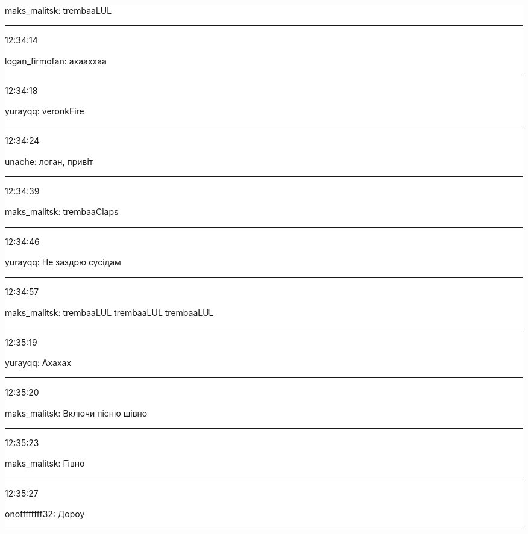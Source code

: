 maks_malitsk: trembaaLUL

---

12:34:14

logan_firmofan: ахааххаа

---

12:34:18

yurayqq: veronkFire

---

12:34:24

unache: логан, привіт

---

12:34:39

maks_malitsk: trembaaClaps

---

12:34:46

yurayqq: Не заздрю сусідам

---

12:34:57

maks_malitsk: trembaaLUL trembaaLUL trembaaLUL

---

12:35:19

yurayqq: Ахахах

---

12:35:20

maks_malitsk: Включи пісню шівно

---

12:35:23

maks_malitsk: Гівно

---

12:35:27

onoffffffff32: Дороу

---
